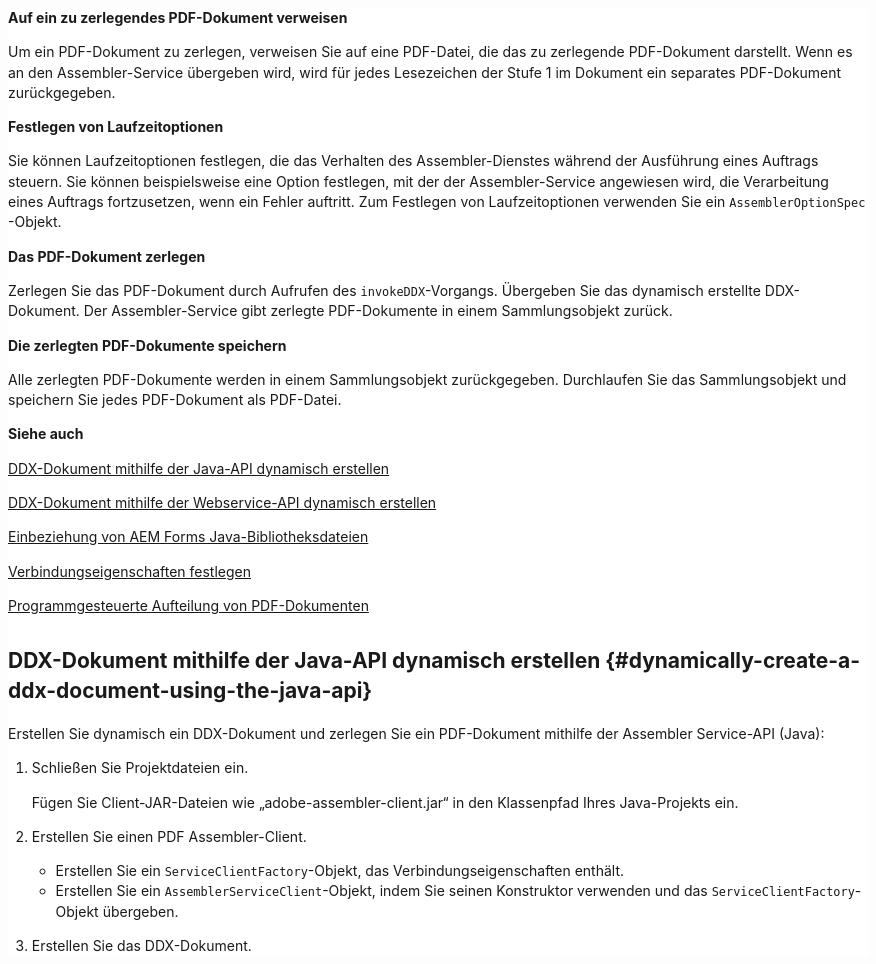 **Auf ein zu zerlegendes PDF-Dokument verweisen**

Um ein PDF-Dokument zu zerlegen, verweisen Sie auf eine PDF-Datei, die das zu zerlegende PDF-Dokument darstellt. Wenn es an den Assembler-Service übergeben wird, wird für jedes Lesezeichen der Stufe 1 im Dokument ein separates PDF-Dokument zurückgegeben.

**Festlegen von Laufzeitoptionen**

Sie können Laufzeitoptionen festlegen, die das Verhalten des Assembler-Dienstes während der Ausführung eines Auftrags steuern. Sie können beispielsweise eine Option festlegen, mit der der Assembler-Service angewiesen wird, die Verarbeitung eines Auftrags fortzusetzen, wenn ein Fehler auftritt. Zum Festlegen von Laufzeitoptionen verwenden Sie ein `AssemblerOptionSpec`-Objekt.

**Das PDF-Dokument zerlegen**

Zerlegen Sie das PDF-Dokument durch Aufrufen des `invokeDDX`-Vorgangs. Übergeben Sie das dynamisch erstellte DDX-Dokument. Der Assembler-Service gibt zerlegte PDF-Dokumente in einem Sammlungsobjekt zurück.

**Die zerlegten PDF-Dokumente speichern**

Alle zerlegten PDF-Dokumente werden in einem Sammlungsobjekt zurückgegeben. Durchlaufen Sie das Sammlungsobjekt und speichern Sie jedes PDF-Dokument als PDF-Datei.

**Siehe auch**

[DDX-Dokument mithilfe der Java-API dynamisch erstellen](/help/forms/developing/dynamically-creating-ddx-documents.md#dynamically-create-a-ddx-document-using-the-java-api)

[DDX-Dokument mithilfe der Webservice-API dynamisch erstellen](/help/forms/developing/dynamically-creating-ddx-documents.md#dynamically-create-a-ddx-document-using-the-web-service-api)

[Einbeziehung von AEM Forms Java-Bibliotheksdateien](/help/forms/developing/invoking-aem-forms-using-java.md#including-aem-forms-java-library-files)

[Verbindungseigenschaften festlegen](/help/forms/developing/invoking-aem-forms-using-java.md#setting-connection-properties)

[Programmgesteuerte Aufteilung von PDF-Dokumenten](/help/forms/developing/programmatically-disassembling-pdf-documents.md#programmatically-disassembling-pdf-documents)

## DDX-Dokument mithilfe der Java-API dynamisch erstellen {#dynamically-create-a-ddx-document-using-the-java-api}

Erstellen Sie dynamisch ein DDX-Dokument und zerlegen Sie ein PDF-Dokument mithilfe der Assembler Service-API (Java):

1. Schließen Sie Projektdateien ein.

   Fügen Sie Client-JAR-Dateien wie „adobe-assembler-client.jar“ in den Klassenpfad Ihres Java-Projekts ein.

1. Erstellen Sie einen PDF Assembler-Client.

   * Erstellen Sie ein `ServiceClientFactory`-Objekt, das Verbindungseigenschaften enthält.
   * Erstellen Sie ein `AssemblerServiceClient`-Objekt, indem Sie seinen Konstruktor verwenden und das `ServiceClientFactory`-Objekt übergeben.

1. Erstellen Sie das DDX-Dokument.

